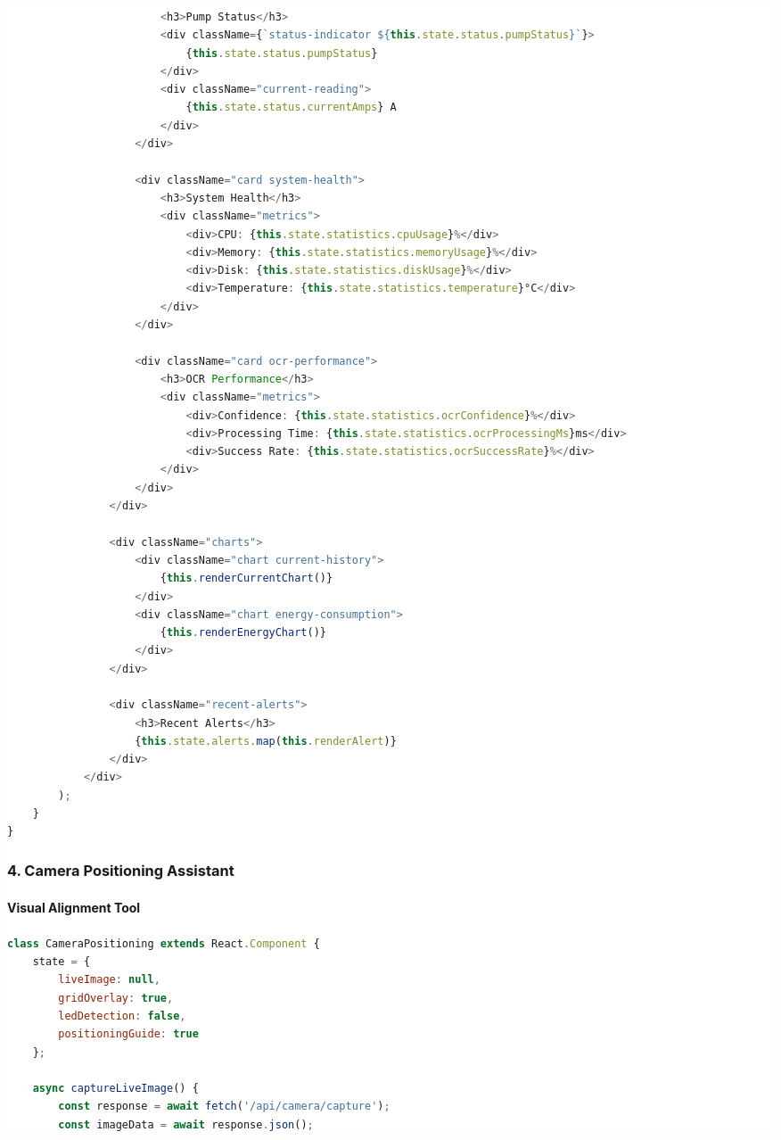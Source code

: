 ```javascript
                        <h3>Pump Status</h3>
                        <div className={`status-indicator ${this.state.status.pumpStatus}`}>
                            {this.state.status.pumpStatus}
                        </div>
                        <div className="current-reading">
                            {this.state.status.currentAmps} A
                        </div>
                    </div>
                    
                    <div className="card system-health">
                        <h3>System Health</h3>
                        <div className="metrics">
                            <div>CPU: {this.state.statistics.cpuUsage}%</div>
                            <div>Memory: {this.state.statistics.memoryUsage}%</div>
                            <div>Disk: {this.state.statistics.diskUsage}%</div>
                            <div>Temperature: {this.state.statistics.temperature}°C</div>
                        </div>
                    </div>
                    
                    <div className="card ocr-performance">
                        <h3>OCR Performance</h3>
                        <div className="metrics">
                            <div>Confidence: {this.state.statistics.ocrConfidence}%</div>
                            <div>Processing Time: {this.state.statistics.ocrProcessingMs}ms</div>
                            <div>Success Rate: {this.state.statistics.ocrSuccessRate}%</div>
                        </div>
                    </div>
                </div>
                
                <div className="charts">
                    <div className="chart current-history">
                        {this.renderCurrentChart()}
                    </div>
                    <div className="chart energy-consumption">
                        {this.renderEnergyChart()}
                    </div>
                </div>
                
                <div className="recent-alerts">
                    <h3>Recent Alerts</h3>
                    {this.state.alerts.map(this.renderAlert)}
                </div>
            </div>
        );
    }
}
```

### 4. Camera Positioning Assistant

#### Visual Alignment Tool
```javascript
class CameraPositioning extends React.Component {
    state = {
        liveImage: null,
        gridOverlay: true,
        ledDetection: false,
        positioningGuide: true
    };

    async captureLiveImage() {
        const response = await fetch('/api/camera/capture');
        const imageData = await response.json();
```
